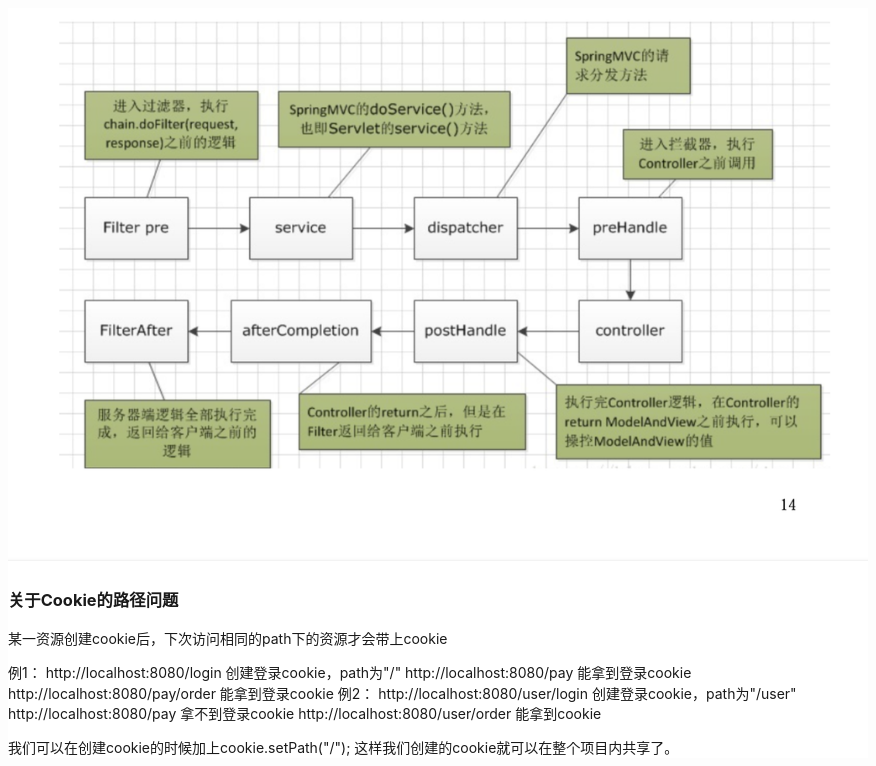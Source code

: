    ![postman](拦截器2.png)

### 关于Cookie的路径问题

某一资源创建cookie后，下次访问相同的path下的资源才会带上cookie

  
例1：
http://localhost:8080/login  创建登录cookie，path为"/"
http://localhost:8080/pay    能拿到登录cookie
http://localhost:8080/pay/order  能拿到登录cookie
例2：
http://localhost:8080/user/login  创建登录cookie，path为"/user"       http://localhost:8080/pay    拿不到登录cookie
http://localhost:8080/user/order  能拿到cookie

我们可以在创建cookie的时候加上cookie.setPath("/");
这样我们创建的cookie就可以在整个项目内共享了。


